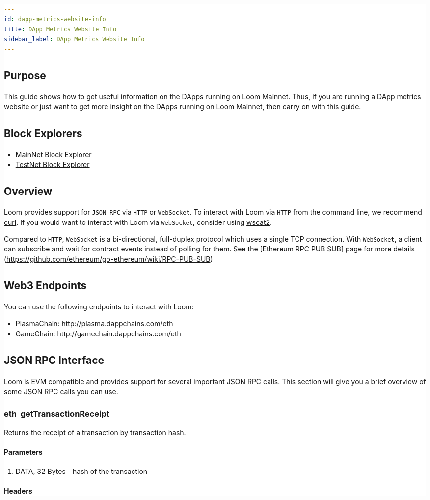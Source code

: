 ```yaml
---
id: dapp-metrics-website-info
title: DApp Metrics Website Info
sidebar_label: DApp Metrics Website Info
---
```


## Purpose

This guide shows how to get useful information on the DApps running on Loom Mainnet. Thus, if you are running a DApp metrics website or just want to get more insight on the DApps running on Loom Mainnet, then carry on with this guide.

## Block Explorers

- [MainNet Block Explorer](http://plasma-blockexplorer.dappchains.com/)
- [TestNet Block Explorer](http://extdev-blockexplorer.dappchains.com)

## Overview

Loom provides support for `JSON-RPC` via `HTTP` or `WebSocket`. To interact with Loom via `HTTP` from the command line, we recommend [curl](https://github.com/curl/curl). If you would want to interact with Loom via `WebSocket`, consider using [wscat2](9https://www.npmjs.com/package/wscat2).

Compared to `HTTP`, `WebSocket` is a bi-directional, full-duplex protocol which uses a single TCP connection. With `WebSocket`, a client can subscribe and wait for contract events instead of polling for them. See the [Ethereum RPC PUB SUB] page for more details (https://github.com/ethereum/go-ethereum/wiki/RPC-PUB-SUB)

## Web3 Endpoints

You can use the following endpoints to interact with Loom:

- PlasmaChain: http://plasma.dappchains.com/eth
- GameChain: http://gamechain.dappchains.com/eth

## JSON RPC Interface

Loom is EVM compatible and provides support for several important JSON RPC calls. This section will give you a brief overview of some JSON RPC calls you can use.

### eth_getTransactionReceipt

Returns the receipt of a transaction by transaction hash.

#### Parameters

1. DATA, 32 Bytes - hash of the transaction

#### Headers
